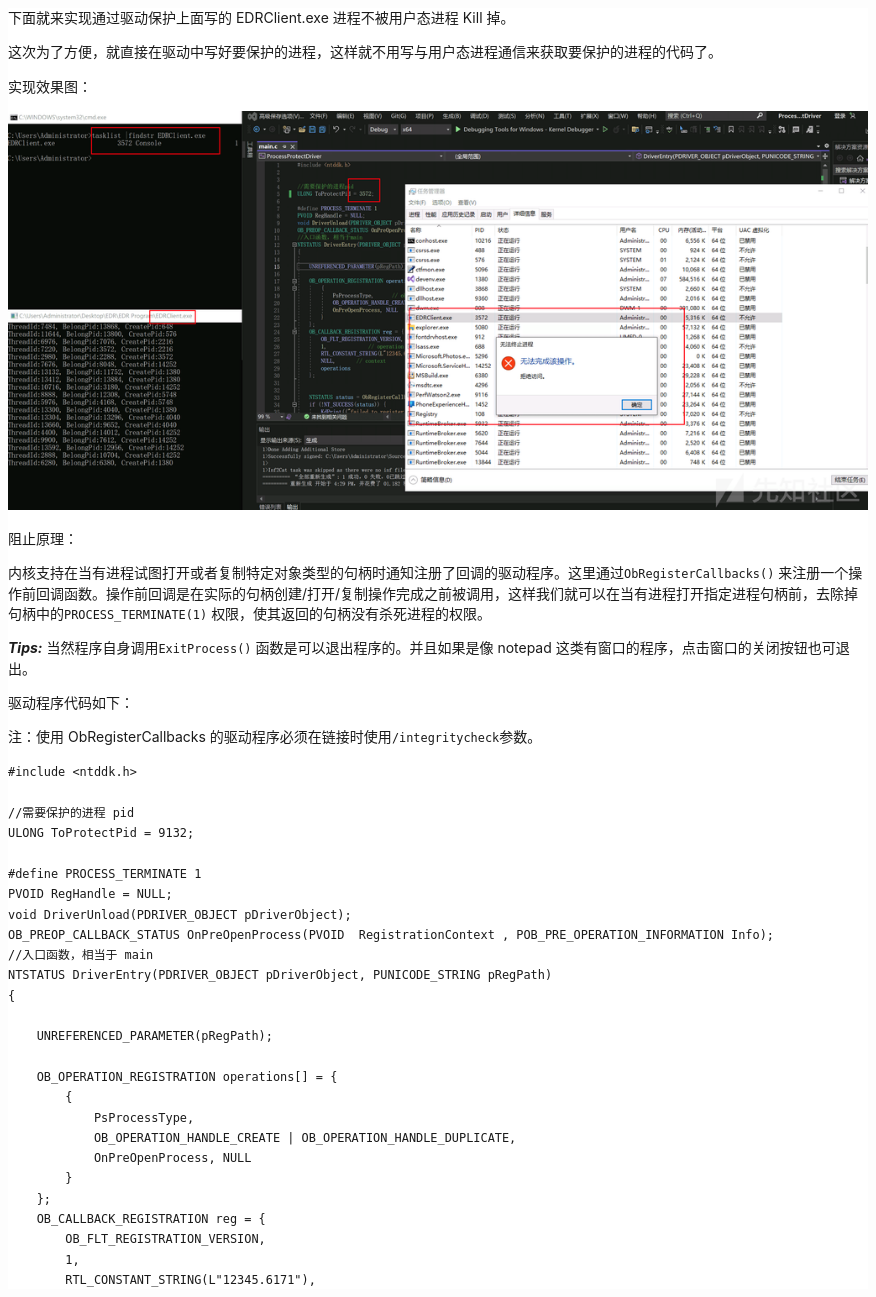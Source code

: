 下面就来实现通过驱动保护上面写的 EDRClient.exe 进程不被用户态进程 Kill 掉。

这次为了方便，就直接在驱动中写好要保护的进程，这样就不用写与用户态进程通信来获取要保护的进程的代码了。

实现效果图：

[![](assets/1698897693-67becdc425f57657fb14316656e9b8e3.png)](https://xzfile.aliyuncs.com/media/upload/picture/20230924114858-4aeebba6-5a8d-1.png)

阻止原理：

内核支持在当有进程试图打开或者复制特定对象类型的句柄时通知注册了回调的驱动程序。这里通过`ObRegisterCallbacks()` 来注册一个操作前回调函数。操作前回调是在实际的句柄创建/打开/复制操作完成之前被调用，这样我们就可以在当有进程打开指定进程句柄前，去除掉句柄中的`PROCESS_TERMINATE(1)` 权限，使其返回的句柄没有杀死进程的权限。

***Tips:*** 当然程序自身调用`ExitProcess()` 函数是可以退出程序的。并且如果是像 notepad 这类有窗口的程序，点击窗口的关闭按钮也可退出。

驱动程序代码如下：

注：使用 ObRegisterCallbacks 的驱动程序必须在链接时使用`/integritycheck`参数。

```plain
#include <ntddk.h>

//需要保护的进程 pid
ULONG ToProtectPid = 9132;

#define PROCESS_TERMINATE 1
PVOID RegHandle = NULL;
void DriverUnload(PDRIVER_OBJECT pDriverObject);
OB_PREOP_CALLBACK_STATUS OnPreOpenProcess(PVOID  RegistrationContext , POB_PRE_OPERATION_INFORMATION Info);
//入口函数，相当于 main
NTSTATUS DriverEntry(PDRIVER_OBJECT pDriverObject, PUNICODE_STRING pRegPath)
{

    UNREFERENCED_PARAMETER(pRegPath); 

    OB_OPERATION_REGISTRATION operations[] = {
        {
            PsProcessType,      
            OB_OPERATION_HANDLE_CREATE | OB_OPERATION_HANDLE_DUPLICATE,
            OnPreOpenProcess, NULL
        }
    };
    OB_CALLBACK_REGISTRATION reg = {
        OB_FLT_REGISTRATION_VERSION,
        1,              
        RTL_CONSTANT_STRING(L"12345.6171"), 
```